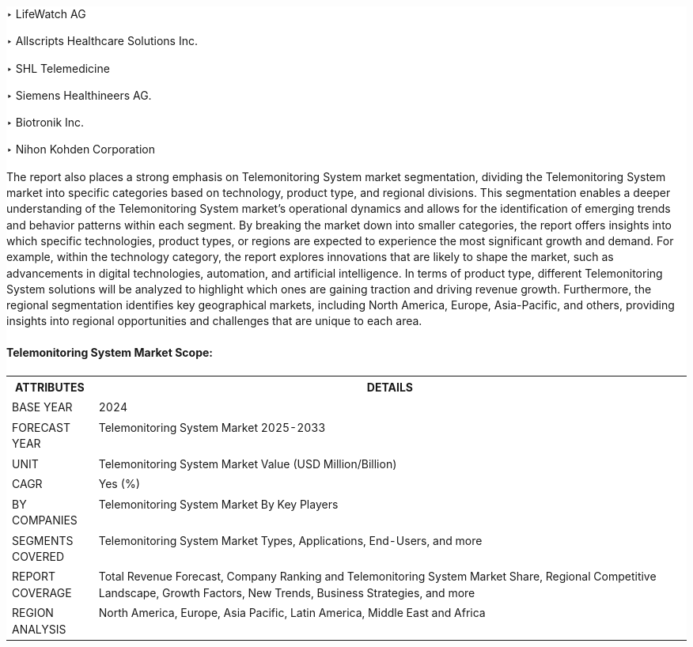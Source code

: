 ‣ LifeWatch AG

‣ Allscripts Healthcare Solutions Inc.

‣ SHL Telemedicine

‣ Siemens Healthineers AG.

‣ Biotronik Inc.

‣ Nihon Kohden Corporation

The report also places a strong emphasis on Telemonitoring System market segmentation, dividing the Telemonitoring System market into specific categories based on technology, product type, and regional divisions. This segmentation enables a deeper understanding of the Telemonitoring System market’s operational dynamics and allows for the identification of emerging trends and behavior patterns within each segment. By breaking the market down into smaller categories, the report offers insights into which specific technologies, product types, or regions are expected to experience the most significant growth and demand. For example, within the technology category, the report explores innovations that are likely to shape the market, such as advancements in digital technologies, automation, and artificial intelligence. In terms of product type, different Telemonitoring System solutions will be analyzed to highlight which ones are gaining traction and driving revenue growth. Furthermore, the regional segmentation identifies key geographical markets, including North America, Europe, Asia-Pacific, and others, providing insights into regional opportunities and challenges that are unique to each area.

<h4>Telemonitoring System Market Scope:</h4>
<table>
<tr>
<th>ATTRIBUTES</th>
<th>DETAILS</th>
</tr>
<tr>
<td>BASE YEAR</td>
<td>2024</td>
</tr>
<tr>
<td>FORECAST YEAR</td>
<td>Telemonitoring System Market 2025-2033</td>
</tr>
<tr>
<td>UNIT</td>
<td>Telemonitoring System Market Value (USD Million/Billion)</td>
<tr>
<td>CAGR</td>
<td>Yes (%)</td>
</tr>
</tr>
<tr>
<td>BY COMPANIES</td>
<td>Telemonitoring System Market By Key Players</td>
</tr>
<tr>
<td>SEGMENTS COVERED</td>
<td>Telemonitoring System Market Types, Applications, End-Users, and more</td>
</tr>
<tr>
<td>REPORT COVERAGE</td>
<td>Total Revenue Forecast, Company Ranking and Telemonitoring System Market Share, Regional Competitive Landscape, Growth Factors, New Trends, Business Strategies, and more</td>
</tr>
<tr>
<td>REGION ANALYSIS</td>
<td>North America, Europe, Asia Pacific, Latin America, Middle East and Africa</td>
</tr>
</table>
